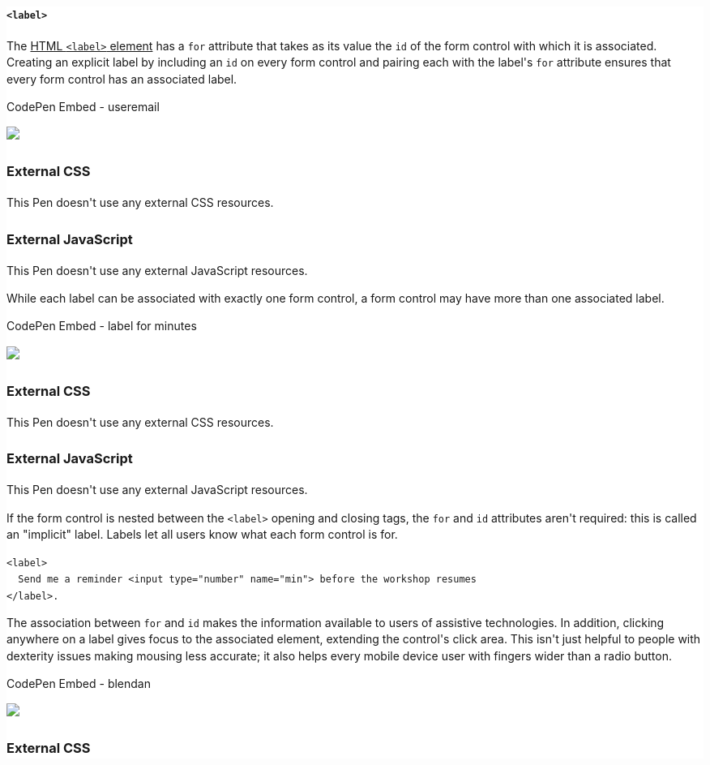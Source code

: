 #### `<label>`

The [HTML `<label>` element](https://developer.mozilla.org/docs/Web/HTML/Element/label) has a `for` attribute that takes as its value the `id` of the form control with which it is associated. Creating an explicit label by including an `id` on every form control and pairing each with the label's `for` attribute ensures that every form control has an associated label.

  CodePen Embed - useremail  

[![](https://assets.codepen.io/5928893/internal/avatars/users/default.png?fit=crop&format=auto&height=256&version=1616020020&width=256)](https://codepen.io/web-dot-dev)

### External CSS

This Pen doesn't use any external CSS resources.

### External JavaScript

This Pen doesn't use any external JavaScript resources.

While each label can be associated with exactly one form control, a form control may have more than one associated label.

  CodePen Embed - label for minutes  

[![](https://assets.codepen.io/5928893/internal/avatars/users/default.png?fit=crop&format=auto&height=256&version=1616020020&width=256)](https://codepen.io/web-dot-dev)

### External CSS

This Pen doesn't use any external CSS resources.

### External JavaScript

This Pen doesn't use any external JavaScript resources.

If the form control is nested between the `<label>` opening and closing tags, the `for` and `id` attributes aren't required: this is called an "implicit" label. Labels let all users know what each form control is for.

```
<label>
  Send me a reminder <input type="number" name="min"> before the workshop resumes
</label>.
```

The association between `for` and `id` makes the information available to users of assistive technologies. In addition, clicking anywhere on a label gives focus to the associated element, extending the control's click area. This isn't just helpful to people with dexterity issues making mousing less accurate; it also helps every mobile device user with fingers wider than a radio button.

  CodePen Embed - blendan  

[![](https://assets.codepen.io/5928893/internal/avatars/users/default.png?fit=crop&format=auto&height=256&version=1616020020&width=256)](https://codepen.io/web-dot-dev)

### External CSS
